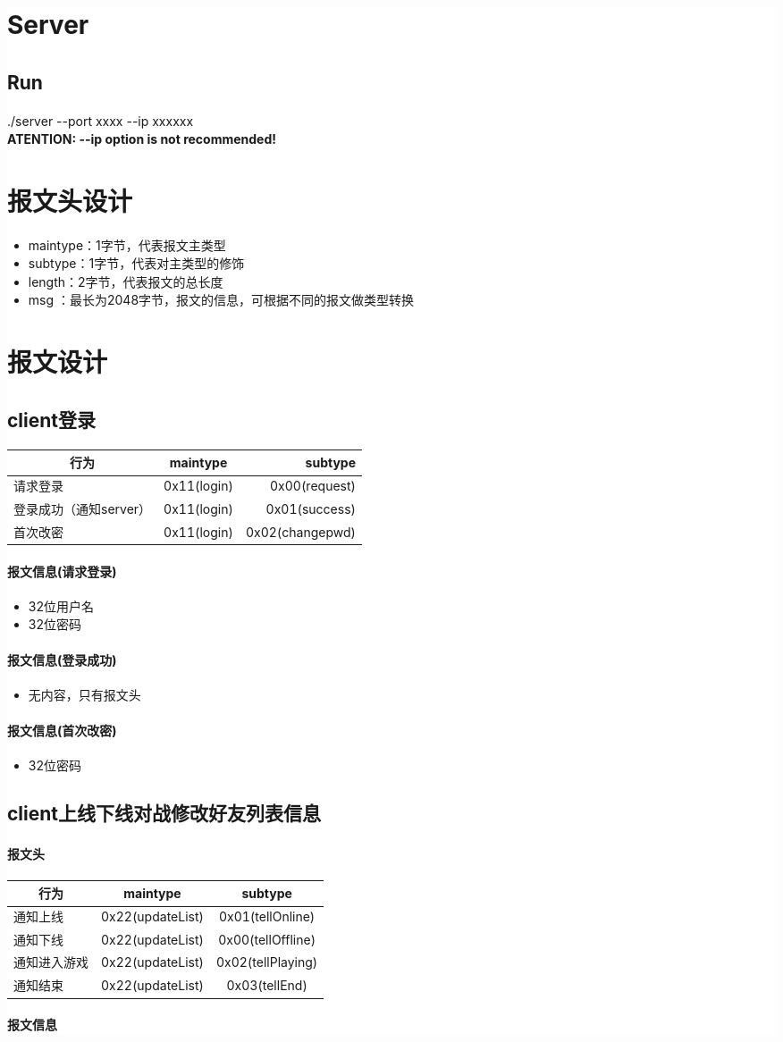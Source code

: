 # Server

## Run

./server --port xxxx --ip xxxxxx  
**ATENTION: --ip option is not recommended!**




# 报文头设计

* maintype：1字节，代表报文主类型
* subtype：1字节，代表对主类型的修饰
* length：2字节，代表报文的总长度
* msg ：最长为2048字节，报文的信息，可根据不同的报文做类型转换


# 报文设计

## **client登录**
行为|maintype|subtype|
---|:--:|---:
请求登录|0x11(login)|0x00(request)
登录成功（通知server）|0x11(login)|0x01(success)
首次改密|0x11(login)|0x02(changepwd)

#### 报文信息(请求登录)

* 32位用户名
* 32位密码

#### 报文信息(登录成功)

* 无内容，只有报文头

#### 报文信息(首次改密)
 

* 32位密码


## **client上线下线对战修改好友列表信息**

#### 报文头  

行为|maintype|subtype|
---|:--:|:---:
通知上线|0x22(updateList)| 0x01(tellOnline)
通知下线|0x22(updateList)| 0x00(tellOffline)
通知进入游戏|0x22(updateList)| 0x02(tellPlaying)
通知结束|0x22(updateList)| 0x03(tellEnd)
#### 报文信息
